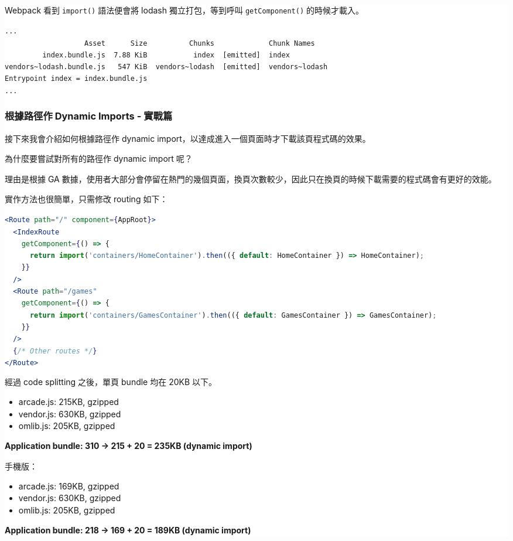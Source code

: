 Webpack 看到 `import()` 語法便會將 lodash 獨立打包，等到呼叫 `getComponent()` 的時候才載入。

```plaintext
...
                   Asset      Size          Chunks             Chunk Names
         index.bundle.js  7.88 KiB           index  [emitted]  index
vendors~lodash.bundle.js   547 KiB  vendors~lodash  [emitted]  vendors~lodash
Entrypoint index = index.bundle.js
...
```

### 根據路徑作 Dynamic Imports - 實戰篇

接下來我會介紹如何根據路徑作 dynamic import，以達成進入一個頁面時才下載該頁程式碼的效果。

為什麼要嘗試對所有的路徑作 dynamic import 呢？

理由是根據 GA 數據，使用者大部分會停留在熱門的幾個頁面，換頁次數較少，因此只在換頁的時候下載需要的程式碼會有更好的效能。

實作方法也很簡單，只需修改 routing 如下：

```jsx
<Route path="/" component={AppRoot}>
  <IndexRoute
    getComponent={() => {
      return import('containers/HomeContainer').then(({ default: HomeContainer }) => HomeContainer);
    }}
  />
  <Route path="/games"
    getComponent={() => {
      return import('containers/GamesContainer').then(({ default: GamesContainer }) => GamesContainer);
    }}
  />
  {/* Other routes */}
</Route>
```

經過 code splitting 之後，單頁 bundle 均在 20KB 以下。

* arcade.js: 215KB, gzipped
* vendor.js: 630KB, gzipped
* omlib.js: 205KB, gzipped

**Application bundle: 310 -> 215 + 20 = 235KB (dynamic import)**

手機版：

* arcade.js: 169KB, gzipped
* vendor.js: 630KB, gzipped
* omlib.js: 205KB, gzipped

**Application bundle: 218 -> 169 + 20 = 189KB (dynamic import)**
